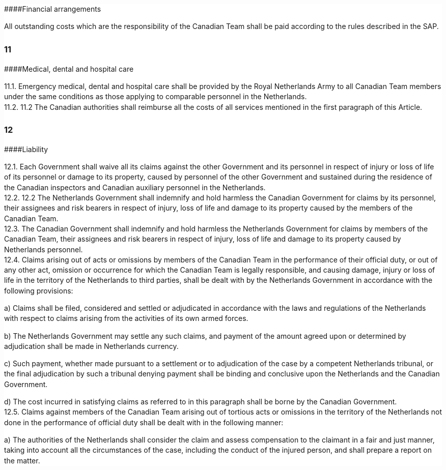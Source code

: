 ####Financial arrangements

All outstanding costs which are the responsibility of the Canadian Team shall be paid according to the rules described in the SAP.  

### 11  

####Medical, dental and hospital care

11.1.  Emergency medical, dental and hospital care shall be provided by the Royal Netherlands Army to all Canadian Team members under the same conditions as those applying to comparable personnel in the Netherlands.   
11.2.  11.2 The Canadian authorities shall reimburse all the costs of all services mentioned in the first paragraph of this Article.   

### 12  

####Liability

12.1.  Each Government shall waive all its claims against the other Government and its personnel in respect of injury or loss of life of its personnel or damage to its property, caused by personnel of the other Government and sustained during the residence of the Canadian inspectors and Canadian auxiliary personnel in the Netherlands.   
12.2.  12.2 The Netherlands Government shall indemnify and hold harmless the Canadian Government for claims by its personnel, their assignees and risk bearers in respect of injury, loss of life and damage to its property caused by the members of the Canadian Team.   
12.3.  The Canadian Government shall indemnify and hold harmless the Netherlands Government for claims by members of the Canadian Team, their assignees and risk bearers in respect of injury, loss of life and damage to its property caused by Netherlands personnel.   
12.4.  Claims arising out of acts or omissions by members of the Canadian Team in the performance of their official duty, or out of any other act, omission or occurrence for which the Canadian Team is legally responsible, and causing damage, injury or loss of life in the territory of the Netherlands to third parties, shall be dealt with by the Netherlands Government in accordance with the following provisions: 

a) Claims shall be filed, considered and settled or adjudicated in accordance with the laws and regulations of the Netherlands with respect to claims arising from the activities of its own armed forces.  

b) The Netherlands Government may settle any such claims, and payment of the amount agreed upon or determined by adjudication shall be made in Netherlands currency.  

c) Such payment, whether made pursuant to a settlement or to adjudication of the case by a competent Netherlands tribunal, or the final adjudication by such a tribunal denying payment shall be binding and conclusive upon the Netherlands and the Canadian Government.  

d) The cost incurred in satisfying claims as referred to in this paragraph shall be borne by the Canadian Government.     
12.5.  Claims against members of the Canadian Team arising out of tortious acts or omissions in the territory of the Netherlands not done in the performance of official duty shall be dealt with in the following manner: 

a) The authorities of the Netherlands shall consider the claim and assess compensation to the claimant in a fair and just manner, taking into account all the circumstances of the case, including the conduct of the injured person, and shall prepare a report on the matter.  
